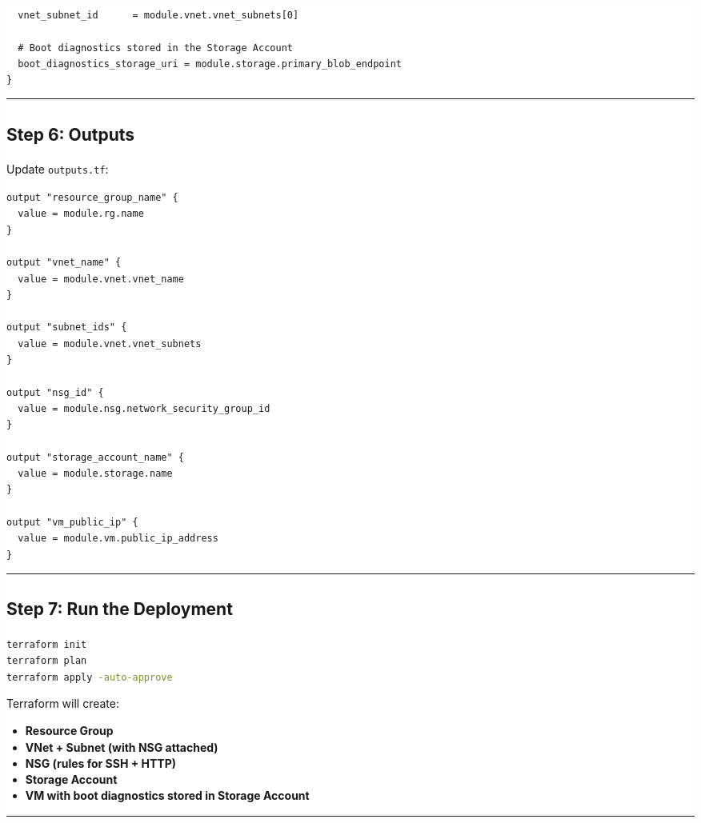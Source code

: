 ```hcl
  vnet_subnet_id      = module.vnet.vnet_subnets[0]

  # Boot diagnostics stored in the Storage Account
  boot_diagnostics_storage_uri = module.storage.primary_blob_endpoint
}
```

---

## Step 6: Outputs

Update `outputs.tf`:

```hcl
output "resource_group_name" {
  value = module.rg.name
}

output "vnet_name" {
  value = module.vnet.vnet_name
}

output "subnet_ids" {
  value = module.vnet.vnet_subnets
}

output "nsg_id" {
  value = module.nsg.network_security_group_id
}

output "storage_account_name" {
  value = module.storage.name
}

output "vm_public_ip" {
  value = module.vm.public_ip_address
}
```

---

## Step 7: Run the Deployment

```bash
terraform init
terraform plan
terraform apply -auto-approve
```

Terraform will create:

* **Resource Group**
* **VNet + Subnet (with NSG attached)**
* **NSG (rules for SSH + HTTP)**
* **Storage Account**
* **VM with boot diagnostics stored in Storage Account**

---